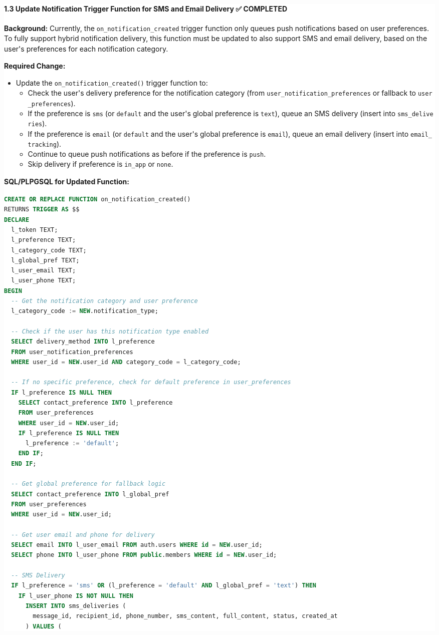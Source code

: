 #### 1.3 Update Notification Trigger Function for SMS and Email Delivery ✅ **COMPLETED**

**Background:**
Currently, the `on_notification_created` trigger function only queues push notifications based on user preferences. To fully support hybrid notification delivery, this function must be updated to also support SMS and email delivery, based on the user's preferences for each notification category.

**Required Change:**

- Update the `on_notification_created()` trigger function to:
  - Check the user's delivery preference for the notification category (from `user_notification_preferences` or fallback to `user_preferences`).
  - If the preference is `sms` (or `default` and the user's global preference is `text`), queue an SMS delivery (insert into `sms_deliveries`).
  - If the preference is `email` (or `default` and the user's global preference is `email`), queue an email delivery (insert into `email_tracking`).
  - Continue to queue push notifications as before if the preference is `push`.
  - Skip delivery if preference is `in_app` or `none`.

**SQL/PLPGSQL for Updated Function:**

```sql
CREATE OR REPLACE FUNCTION on_notification_created()
RETURNS TRIGGER AS $$
DECLARE
  l_token TEXT;
  l_preference TEXT;
  l_category_code TEXT;
  l_global_pref TEXT;
  l_user_email TEXT;
  l_user_phone TEXT;
BEGIN
  -- Get the notification category and user preference
  l_category_code := NEW.notification_type;

  -- Check if the user has this notification type enabled
  SELECT delivery_method INTO l_preference
  FROM user_notification_preferences
  WHERE user_id = NEW.user_id AND category_code = l_category_code;

  -- If no specific preference, check for default preference in user_preferences
  IF l_preference IS NULL THEN
    SELECT contact_preference INTO l_preference
    FROM user_preferences
    WHERE user_id = NEW.user_id;
    IF l_preference IS NULL THEN
      l_preference := 'default';
    END IF;
  END IF;

  -- Get global preference for fallback logic
  SELECT contact_preference INTO l_global_pref
  FROM user_preferences
  WHERE user_id = NEW.user_id;

  -- Get user email and phone for delivery
  SELECT email INTO l_user_email FROM auth.users WHERE id = NEW.user_id;
  SELECT phone INTO l_user_phone FROM public.members WHERE id = NEW.user_id;

  -- SMS Delivery
  IF l_preference = 'sms' OR (l_preference = 'default' AND l_global_pref = 'text') THEN
    IF l_user_phone IS NOT NULL THEN
      INSERT INTO sms_deliveries (
        message_id, recipient_id, phone_number, sms_content, full_content, status, created_at
      ) VALUES (
```